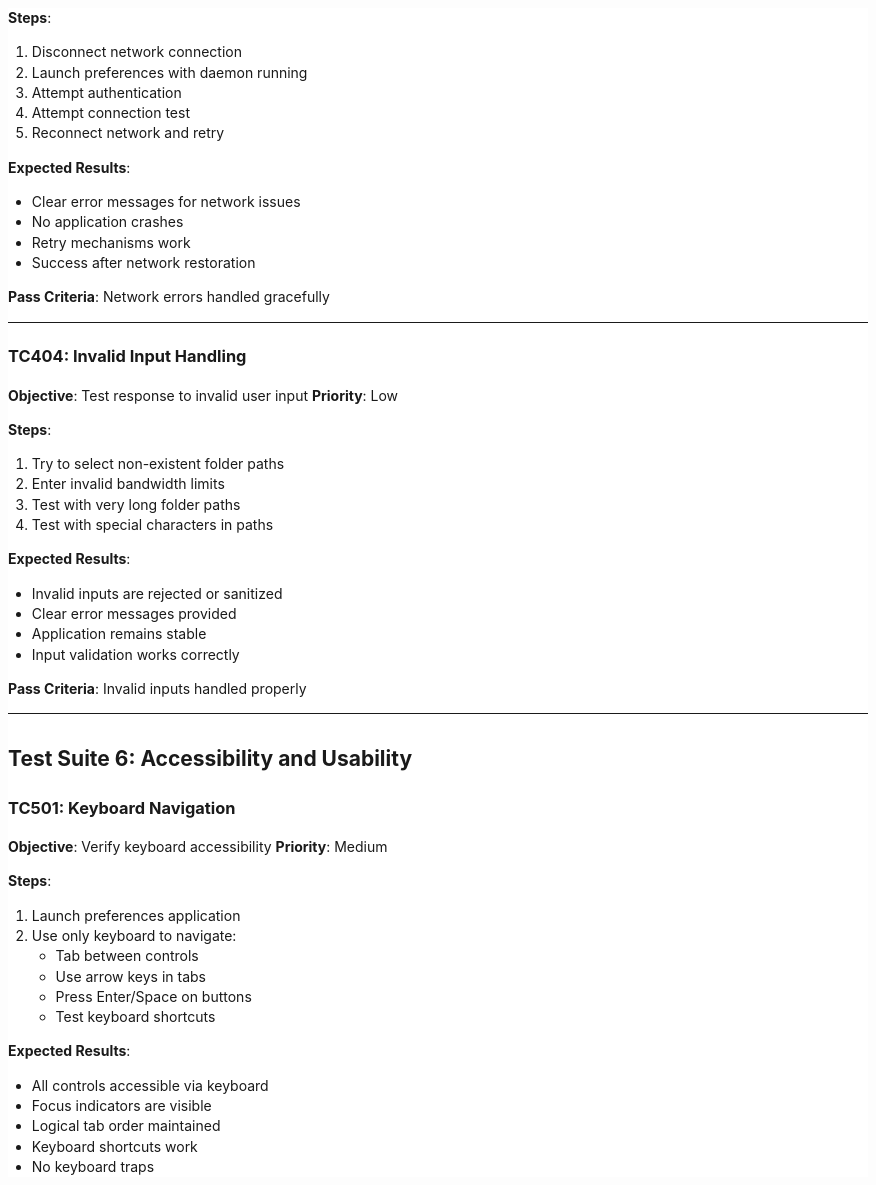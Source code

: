 **Steps**:
1. Disconnect network connection
2. Launch preferences with daemon running
3. Attempt authentication
4. Attempt connection test
5. Reconnect network and retry

**Expected Results**:
- Clear error messages for network issues
- No application crashes
- Retry mechanisms work
- Success after network restoration

**Pass Criteria**: Network errors handled gracefully

---

### TC404: Invalid Input Handling
**Objective**: Test response to invalid user input
**Priority**: Low

**Steps**:
1. Try to select non-existent folder paths
2. Enter invalid bandwidth limits
3. Test with very long folder paths
4. Test with special characters in paths

**Expected Results**:
- Invalid inputs are rejected or sanitized
- Clear error messages provided
- Application remains stable
- Input validation works correctly

**Pass Criteria**: Invalid inputs handled properly

---

## Test Suite 6: Accessibility and Usability

### TC501: Keyboard Navigation
**Objective**: Verify keyboard accessibility
**Priority**: Medium

**Steps**:
1. Launch preferences application
2. Use only keyboard to navigate:
   - Tab between controls
   - Use arrow keys in tabs
   - Press Enter/Space on buttons
   - Test keyboard shortcuts

**Expected Results**:
- All controls accessible via keyboard
- Focus indicators are visible
- Logical tab order maintained
- Keyboard shortcuts work
- No keyboard traps
